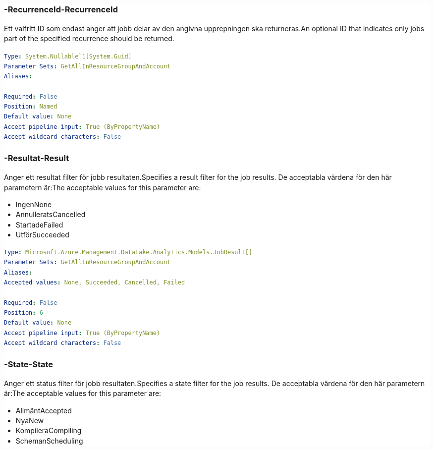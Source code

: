 ### <span data-ttu-id="456bb-138">-RecurrenceId</span><span class="sxs-lookup"><span data-stu-id="456bb-138">-RecurrenceId</span></span>
<span data-ttu-id="456bb-139">Ett valfritt ID som endast anger att jobb delar av den angivna upprepningen ska returneras.</span><span class="sxs-lookup"><span data-stu-id="456bb-139">An optional ID that indicates only jobs part of the specified recurrence should be returned.</span></span>

```yaml
Type: System.Nullable`1[System.Guid]
Parameter Sets: GetAllInResourceGroupAndAccount
Aliases:

Required: False
Position: Named
Default value: None
Accept pipeline input: True (ByPropertyName)
Accept wildcard characters: False
```

### <span data-ttu-id="456bb-140">-Resultat</span><span class="sxs-lookup"><span data-stu-id="456bb-140">-Result</span></span>
<span data-ttu-id="456bb-141">Anger ett resultat filter för jobb resultaten.</span><span class="sxs-lookup"><span data-stu-id="456bb-141">Specifies a result filter for the job results.</span></span>
<span data-ttu-id="456bb-142">De acceptabla värdena för den här parametern är:</span><span class="sxs-lookup"><span data-stu-id="456bb-142">The acceptable values for this parameter are:</span></span>
- <span data-ttu-id="456bb-143">Ingen</span><span class="sxs-lookup"><span data-stu-id="456bb-143">None</span></span>
- <span data-ttu-id="456bb-144">Annullerats</span><span class="sxs-lookup"><span data-stu-id="456bb-144">Cancelled</span></span>
- <span data-ttu-id="456bb-145">Startade</span><span class="sxs-lookup"><span data-stu-id="456bb-145">Failed</span></span>
- <span data-ttu-id="456bb-146">Utför</span><span class="sxs-lookup"><span data-stu-id="456bb-146">Succeeded</span></span>

```yaml
Type: Microsoft.Azure.Management.DataLake.Analytics.Models.JobResult[]
Parameter Sets: GetAllInResourceGroupAndAccount
Aliases:
Accepted values: None, Succeeded, Cancelled, Failed

Required: False
Position: 6
Default value: None
Accept pipeline input: True (ByPropertyName)
Accept wildcard characters: False
```

### <span data-ttu-id="456bb-147">-State</span><span class="sxs-lookup"><span data-stu-id="456bb-147">-State</span></span>
<span data-ttu-id="456bb-148">Anger ett status filter för jobb resultaten.</span><span class="sxs-lookup"><span data-stu-id="456bb-148">Specifies a state filter for the job results.</span></span>
<span data-ttu-id="456bb-149">De acceptabla värdena för den här parametern är:</span><span class="sxs-lookup"><span data-stu-id="456bb-149">The acceptable values for this parameter are:</span></span>
- <span data-ttu-id="456bb-150">Allmänt</span><span class="sxs-lookup"><span data-stu-id="456bb-150">Accepted</span></span>
- <span data-ttu-id="456bb-151">Nya</span><span class="sxs-lookup"><span data-stu-id="456bb-151">New</span></span>
- <span data-ttu-id="456bb-152">Kompilera</span><span class="sxs-lookup"><span data-stu-id="456bb-152">Compiling</span></span>
- <span data-ttu-id="456bb-153">Scheman</span><span class="sxs-lookup"><span data-stu-id="456bb-153">Scheduling</span></span>